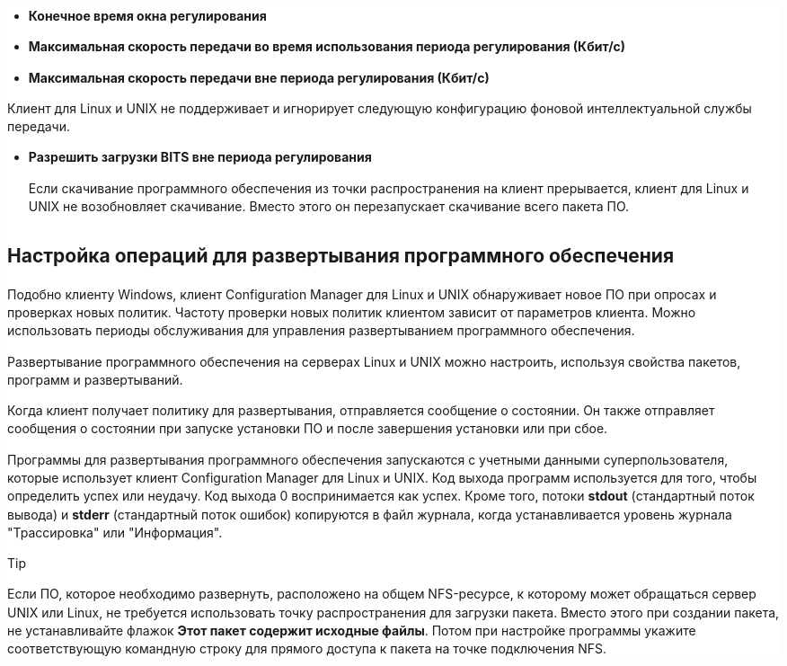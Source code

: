   -   **Конечное время окна регулирования**  

  -   **Максимальная скорость передачи во время использования периода регулирования (Кбит/с)**  

  -   **Максимальная скорость передачи вне периода регулирования (Кбит/с)**  

Клиент для Linux и UNIX не поддерживает и игнорирует следующую конфигурацию фоновой интеллектуальной службы передачи.  

- **Разрешить загрузки BITS вне периода регулирования**  

  Если скачивание программного обеспечения из точки распространения на клиент прерывается, клиент для Linux и UNIX не возобновляет скачивание. Вместо этого он перезапускает скачивание всего пакета ПО.  

##  <a name="configure-operations-for-software-deployments"></a>Настройка операций для развертывания программного обеспечения  
 Подобно клиенту Windows, клиент Configuration Manager для Linux и UNIX обнаруживает новое ПО при опросах и проверках новых политик. Частоту проверки новых политик клиентом зависит от параметров клиента. Можно использовать периоды обслуживания для управления развертыванием программного обеспечения.  

 Развертывание программного обеспечения на серверах Linux и UNIX можно настроить, используя свойства пакетов, программ и развертываний.  

 Когда клиент получает политику для развертывания, отправляется сообщение о состоянии. Он также отправляет сообщения о состоянии при запуске установки ПО и после завершения установки или при сбое.  

 Программы для развертывания программного обеспечения запускаются с учетными данными суперпользователя, которые использует клиент Configuration Manager для Linux и UNIX. Код выхода программ используется для того, чтобы определить успех или неудачу. Код выхода 0 воспринимается как успех. Кроме того, потоки **stdout** (стандартный поток вывода) и **stderr** (стандартный поток ошибок) копируются в файл журнала, когда устанавливается уровень журнала "Трассировка" или "Информация".  

> [!TIP]  
>  Если ПО, которое необходимо развернуть, расположено на общем NFS-ресурсе, к которому может обращаться сервер UNIX или Linux, не требуется использовать точку распространения для загрузки пакета. Вместо этого при создании пакета, не устанавливайте флажок **Этот пакет содержит исходные файлы**. Потом при настройке программы укажите соответствующую командную строку для прямого доступа к пакета на точке подключения NFS.  
